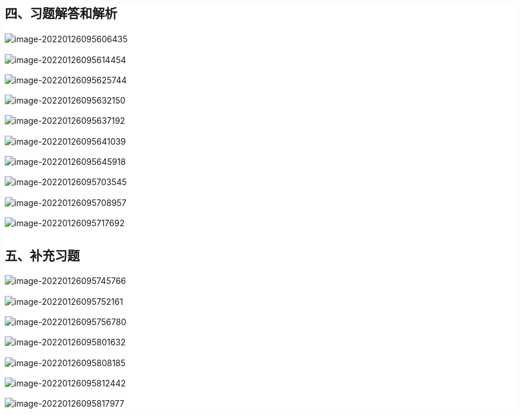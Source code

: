 ## 四、习题解答和解析

![image-20220126095606435](https://gitee.com/yi-junquan/image_gitee/raw/master/images/image-20220126095606435.png)

![image-20220126095614454](https://raw.githubusercontent.com/yijunquan-afk/img-bed-1/main/image-20220126095614454.png)

![image-20220126095625744](https://gitee.com/yi-junquan/image_gitee/raw/master/images/image-20220126095625744.png)

![image-20220126095632150](https://gitee.com/yi-junquan/image_gitee/raw/master/images/image-20220126095632150.png)

![image-20220126095637192](https://gitee.com/yi-junquan/image_gitee/raw/master/images/image-20220126095637192.png)

![image-20220126095641039](https://gitee.com/yi-junquan/image_gitee/raw/master/images/image-20220126095641039.png)

![image-20220126095645918](https://gitee.com/yi-junquan/image_gitee/raw/master/images/image-20220126095645918.png)

![image-20220126095703545](https://gitee.com/yi-junquan/image_gitee/raw/master/images/image-20220126095703545.png)

![image-20220126095708957](https://raw.githubusercontent.com/yijunquan-afk/img-bed-1/main/image-20220126095708957.png)

![image-20220126095717692](https://gitee.com/yi-junquan/image_gitee/raw/master/images/image-20220126095717692.png)

## 五、补充习题

![image-20220126095745766](https://gitee.com/yi-junquan/image_gitee/raw/master/images/image-20220126095745766.png)

![image-20220126095752161](https://gitee.com/yi-junquan/image_gitee/raw/master/images/image-20220126095752161.png)

![image-20220126095756780](https://raw.githubusercontent.com/yijunquan-afk/img-bed-1/main/image-20220126095756780.png)

![image-20220126095801632](https://raw.githubusercontent.com/yijunquan-afk/img-bed-1/main/image-20220126095801632.png)

![image-20220126095808185](https://gitee.com/yi-junquan/image_gitee/raw/master/images/image-20220126095808185.png)

![image-20220126095812442](https://gitee.com/yi-junquan/image_gitee/raw/master/images/image-20220126095812442.png)

![image-20220126095817977](https://gitee.com/yi-junquan/image_gitee/raw/master/images/image-20220126095817977.png)



